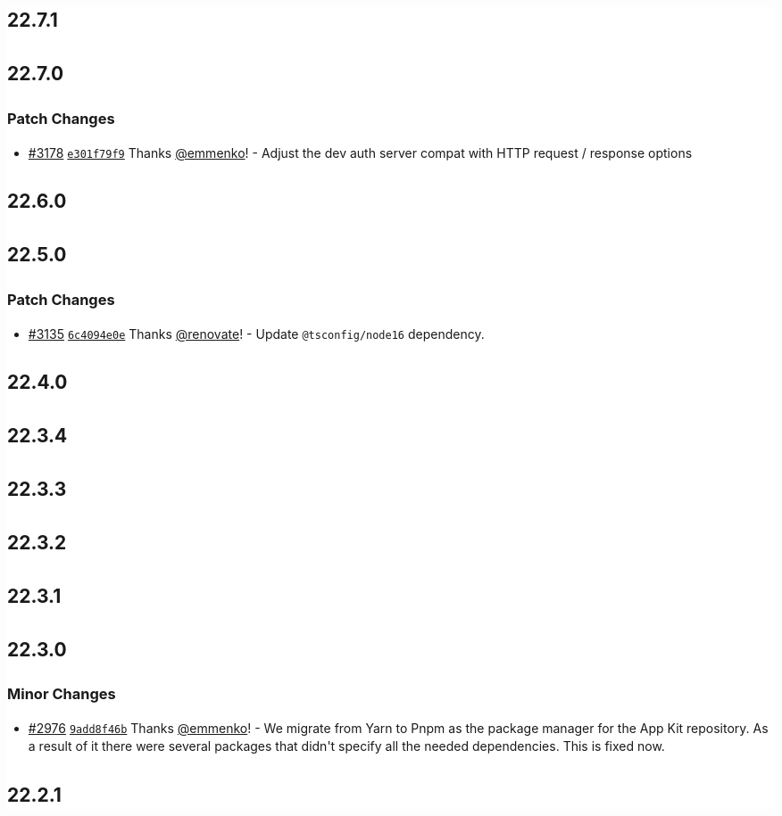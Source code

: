 ## 22.7.1

## 22.7.0

### Patch Changes

- [#3178](https://github.com/commercetools/merchant-center-application-kit/pull/3178) [`e301f79f9`](https://github.com/commercetools/merchant-center-application-kit/commit/e301f79f900d3ffdcfbb9f8064fffddb40a54590) Thanks [@emmenko](https://github.com/emmenko)! - Adjust the dev auth server compat with HTTP request / response options

## 22.6.0

## 22.5.0

### Patch Changes

- [#3135](https://github.com/commercetools/merchant-center-application-kit/pull/3135) [`6c4094e0e`](https://github.com/commercetools/merchant-center-application-kit/commit/6c4094e0e99461b860e3a2eda7b47094858ea329) Thanks [@renovate](https://github.com/apps/renovate)! - Update `@tsconfig/node16` dependency.

## 22.4.0

## 22.3.4

## 22.3.3

## 22.3.2

## 22.3.1

## 22.3.0

### Minor Changes

- [#2976](https://github.com/commercetools/merchant-center-application-kit/pull/2976) [`9add8f46b`](https://github.com/commercetools/merchant-center-application-kit/commit/9add8f46b668fb95b2c966a087bfb00c807ab55e) Thanks [@emmenko](https://github.com/emmenko)! - We migrate from Yarn to Pnpm as the package manager for the App Kit repository. As a result of it there were several packages that didn't specify all the needed dependencies. This is fixed now.

## 22.2.1
